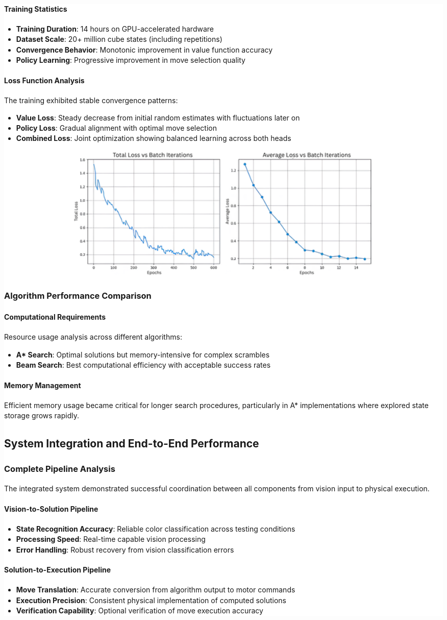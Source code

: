 #### Training Statistics
- **Training Duration**: 14 hours on GPU-accelerated hardware
- **Dataset Scale**: 20+ million cube states (including repetitions)
- **Convergence Behavior**: Monotonic improvement in value function accuracy
- **Policy Learning**: Progressive improvement in move selection quality

#### Loss Function Analysis
The training exhibited stable convergence patterns:

- **Value Loss**: Steady decrease from initial random estimates with fluctuations later on
- **Policy Loss**: Gradual alignment with optimal move selection
- **Combined Loss**: Joint optimization showing balanced learning across both heads

<p align="center">
  <img src="assets/report/losses.png" alt="Total and Average Losses" width="600"/>
</p>

### Algorithm Performance Comparison

#### Computational Requirements
Resource usage analysis across different algorithms:

- **A\* Search**: Optimal solutions but memory-intensive for complex scrambles
- **Beam Search**: Best computational efficiency with acceptable success rates

#### Memory Management
Efficient memory usage became critical for longer search procedures, particularly in A* implementations where explored state storage grows rapidly.

## System Integration and End-to-End Performance

### Complete Pipeline Analysis
The integrated system demonstrated successful coordination between all components from vision input to physical execution.

#### Vision-to-Solution Pipeline
- **State Recognition Accuracy**: Reliable color classification across testing conditions
- **Processing Speed**: Real-time capable vision processing
- **Error Handling**: Robust recovery from vision classification errors

#### Solution-to-Execution Pipeline
- **Move Translation**: Accurate conversion from algorithm output to motor commands
- **Execution Precision**: Consistent physical implementation of computed solutions
- **Verification Capability**: Optional verification of move execution accuracy
